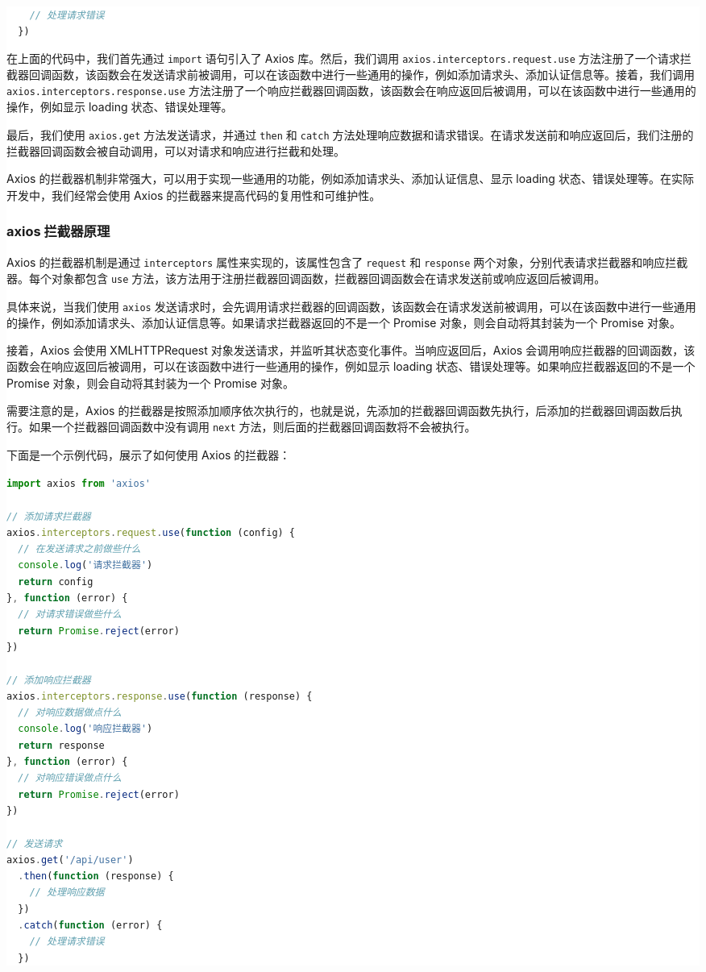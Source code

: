 ```javascript
    // 处理请求错误
  })
```

在上面的代码中，我们首先通过 `import` 语句引入了 Axios 库。然后，我们调用 `axios.interceptors.request.use` 方法注册了一个请求拦截器回调函数，该函数会在发送请求前被调用，可以在该函数中进行一些通用的操作，例如添加请求头、添加认证信息等。接着，我们调用 `axios.interceptors.response.use` 方法注册了一个响应拦截器回调函数，该函数会在响应返回后被调用，可以在该函数中进行一些通用的操作，例如显示 loading 状态、错误处理等。

最后，我们使用 `axios.get` 方法发送请求，并通过 `then` 和 `catch` 方法处理响应数据和请求错误。在请求发送前和响应返回后，我们注册的拦截器回调函数会被自动调用，可以对请求和响应进行拦截和处理。

Axios 的拦截器机制非常强大，可以用于实现一些通用的功能，例如添加请求头、添加认证信息、显示 loading 状态、错误处理等。在实际开发中，我们经常会使用 Axios 的拦截器来提高代码的复用性和可维护性。

### axios 拦截器原理

Axios 的拦截器机制是通过 `interceptors` 属性来实现的，该属性包含了 `request` 和 `response` 两个对象，分别代表请求拦截器和响应拦截器。每个对象都包含 `use` 方法，该方法用于注册拦截器回调函数，拦截器回调函数会在请求发送前或响应返回后被调用。

具体来说，当我们使用 `axios` 发送请求时，会先调用请求拦截器的回调函数，该函数会在请求发送前被调用，可以在该函数中进行一些通用的操作，例如添加请求头、添加认证信息等。如果请求拦截器返回的不是一个 Promise 对象，则会自动将其封装为一个 Promise 对象。

接着，Axios 会使用 XMLHTTPRequest 对象发送请求，并监听其状态变化事件。当响应返回后，Axios 会调用响应拦截器的回调函数，该函数会在响应返回后被调用，可以在该函数中进行一些通用的操作，例如显示 loading 状态、错误处理等。如果响应拦截器返回的不是一个 Promise 对象，则会自动将其封装为一个 Promise 对象。

需要注意的是，Axios 的拦截器是按照添加顺序依次执行的，也就是说，先添加的拦截器回调函数先执行，后添加的拦截器回调函数后执行。如果一个拦截器回调函数中没有调用 `next` 方法，则后面的拦截器回调函数将不会被执行。

下面是一个示例代码，展示了如何使用 Axios 的拦截器：

```javascript
import axios from 'axios'

// 添加请求拦截器
axios.interceptors.request.use(function (config) {
  // 在发送请求之前做些什么
  console.log('请求拦截器')
  return config
}, function (error) {
  // 对请求错误做些什么
  return Promise.reject(error)
})

// 添加响应拦截器
axios.interceptors.response.use(function (response) {
  // 对响应数据做点什么
  console.log('响应拦截器')
  return response
}, function (error) {
  // 对响应错误做点什么
  return Promise.reject(error)
})

// 发送请求
axios.get('/api/user')
  .then(function (response) {
    // 处理响应数据
  })
  .catch(function (error) {
    // 处理请求错误
  })
```
